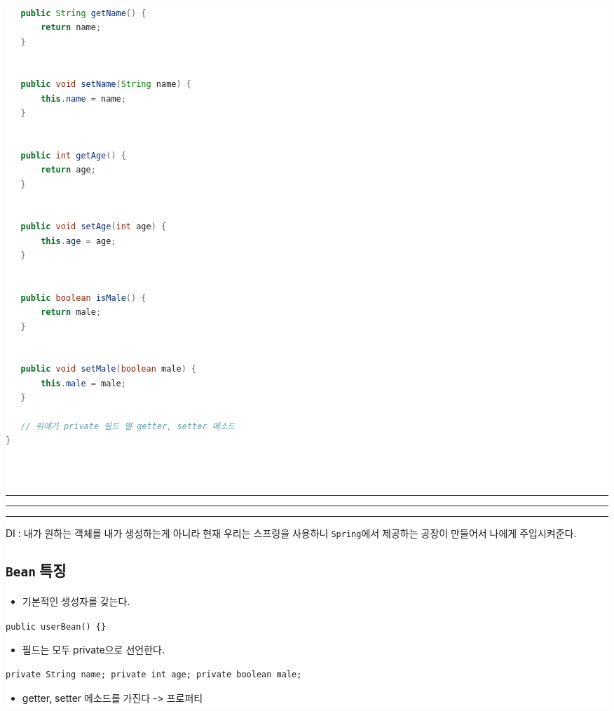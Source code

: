  ```java
	public String getName() {
		return name;
	}


	public void setName(String name) {
		this.name = name;
	}


	public int getAge() {
		return age;
	}


	public void setAge(int age) {
		this.age = age;
	}


	public boolean isMale() {
		return male;
	}


	public void setMale(boolean male) {
		this.male = male;
	}
	
	// 위에가 private 필드 별 getter, setter 메소드 
}

```

<br>
<br>

---
---
---


DI : 내가 원하는 객체를 내가 생성하는게 아니라 현재 우리는 스프링을 사용하니 `Spring`에서 제공하는 공장이 만들어서 나에게 주입시켜준다.

## `Bean` 특징
-	기본적인 생성자를 갖는다.

`public userBean() {}`
-	필드는 모두 private으로 선언한다.

`private String name; private int age; private boolean male;`
-	getter, setter 메소드를 가진다 -> 프로퍼티
